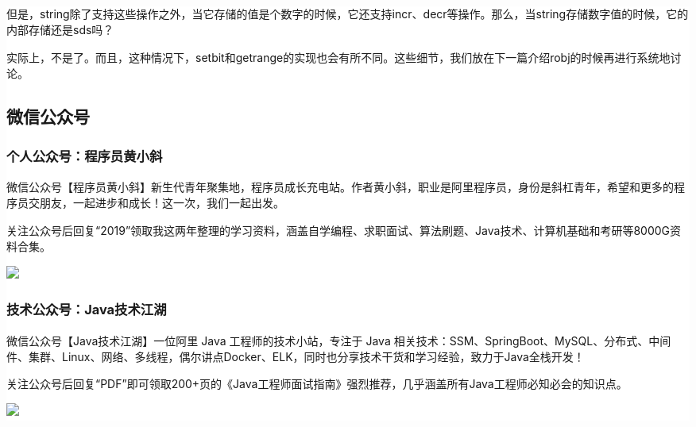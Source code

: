 但是，string除了支持这些操作之外，当它存储的值是个数字的时候，它还支持incr、decr等操作。那么，当string存储数字值的时候，它的内部存储还是sds吗？

实际上，不是了。而且，这种情况下，setbit和getrange的实现也会有所不同。这些细节，我们放在下一篇介绍robj的时候再进行系统地讨论。


## 微信公众号

### 个人公众号：程序员黄小斜

微信公众号【程序员黄小斜】新生代青年聚集地，程序员成长充电站。作者黄小斜，职业是阿里程序员，身份是斜杠青年，希望和更多的程序员交朋友，一起进步和成长！这一次，我们一起出发。

关注公众号后回复“2019”领取我这两年整理的学习资料，涵盖自学编程、求职面试、算法刷题、Java技术、计算机基础和考研等8000G资料合集。

![](https://img-blog.csdnimg.cn/20190829222750556.jpg)


### 技术公众号：Java技术江湖

微信公众号【Java技术江湖】一位阿里 Java 工程师的技术小站，专注于 Java 相关技术：SSM、SpringBoot、MySQL、分布式、中间件、集群、Linux、网络、多线程，偶尔讲点Docker、ELK，同时也分享技术干货和学习经验，致力于Java全栈开发！

关注公众号后回复“PDF”即可领取200+页的《Java工程师面试指南》强烈推荐，几乎涵盖所有Java工程师必知必会的知识点。

![](https://img-blog.csdnimg.cn/20190805090108984.jpg)

<script src="https://my.openwrite.cn/js/readmore.js" type="text/javascript"></script>
<script>
    const btw = new BTWPlugin();
    btw.init({
        id: 'container',
        blogId: '15310-1577469423472-640',
        name: '程序员黄小斜',
        qrcode: 'https://s2.ax1x.com/2019/12/28/le9CwT.jpg',
        keyword: '验证码',
    });
</script>